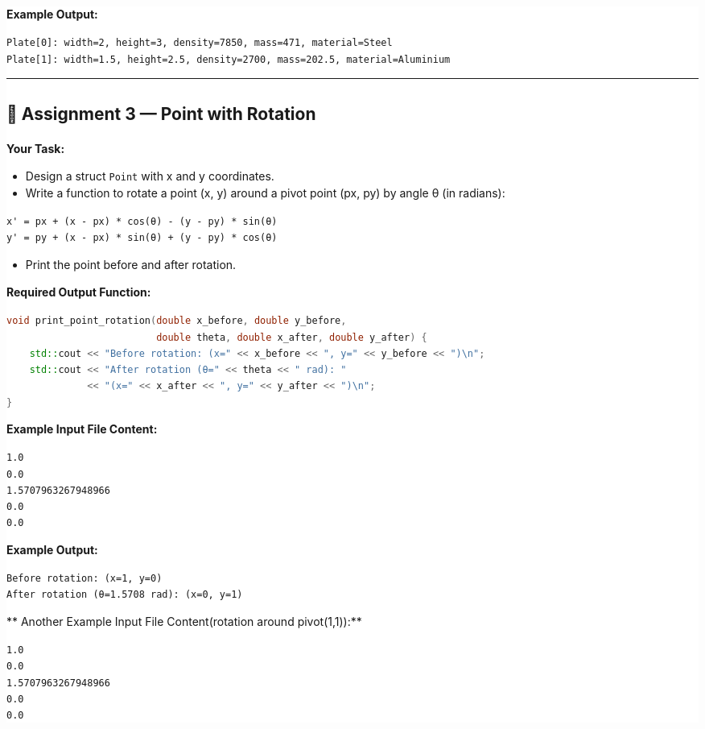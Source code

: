 **Example Output:**

```
Plate[0]: width=2, height=3, density=7850, mass=471, material=Steel
Plate[1]: width=1.5, height=2.5, density=2700, mass=202.5, material=Aluminium
```

---

## 🔵 Assignment 3 — Point with Rotation

**Your Task:**

* Design a struct `Point` with x and y coordinates.
* Write a function to rotate a point (x, y) around a pivot point (px, py) by angle θ (in radians):

```
x' = px + (x - px) * cos(θ) - (y - py) * sin(θ)
y' = py + (x - px) * sin(θ) + (y - py) * cos(θ)
```
* Print the point before and after rotation.

**Required Output Function:**

```cpp
void print_point_rotation(double x_before, double y_before,
                          double theta, double x_after, double y_after) {
    std::cout << "Before rotation: (x=" << x_before << ", y=" << y_before << ")\n";
    std::cout << "After rotation (θ=" << theta << " rad): "
              << "(x=" << x_after << ", y=" << y_after << ")\n";
}
```

**Example Input File Content:**

```
1.0
0.0
1.5707963267948966
0.0
0.0
```

**Example Output:**

```
Before rotation: (x=1, y=0)
After rotation (θ=1.5708 rad): (x=0, y=1)
```
** Another Example Input File Content(rotation around pivot(1,1)):**

```
1.0
0.0
1.5707963267948966
0.0
0.0
```
